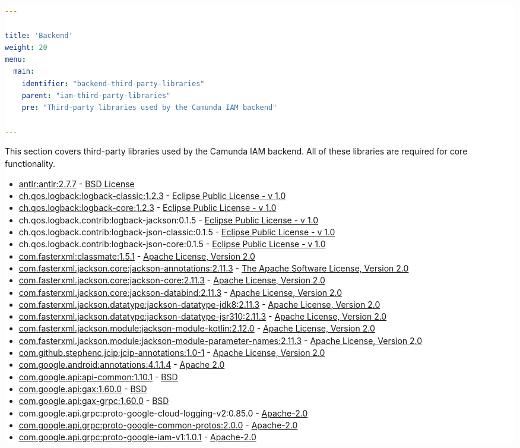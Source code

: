 ```yaml
---

title: 'Backend'
weight: 20
menu:
  main:
    identifier: "backend-third-party-libraries"
    parent: "iam-third-party-libraries"
    pre: "Third-party libraries used by the Camunda IAM backend"

---
```


This section covers third-party libraries used by the Camunda IAM backend.
All of these libraries are required for core functionality.

- [antlr:antlr:2.7.7](http://www.antlr.org/) - [BSD License](http://www.antlr.org/license.html)
- [ch.qos.logback:logback-classic:1.2.3](http://www.qos.ch) - [Eclipse Public License - v 1.0](http://www.eclipse.org/legal/epl-v10.html)
- [ch.qos.logback:logback-core:1.2.3](http://www.qos.ch) - [Eclipse Public License - v 1.0](http://www.eclipse.org/legal/epl-v10.html)
- ch.qos.logback.contrib:logback-jackson:0.1.5 - [Eclipse Public License - v 1.0](http://www.eclipse.org/legal/epl-v10.html)
- ch.qos.logback.contrib:logback-json-classic:0.1.5 - [Eclipse Public License - v 1.0](http://www.eclipse.org/legal/epl-v10.html)
- ch.qos.logback.contrib:logback-json-core:0.1.5 - [Eclipse Public License - v 1.0](http://www.eclipse.org/legal/epl-v10.html)
- [com.fasterxml:classmate:1.5.1](https://github.com/FasterXML/java-classmate) - [Apache License, Version 2.0](https://www.apache.org/licenses/LICENSE-2.0.txt)
- [com.fasterxml.jackson.core:jackson-annotations:2.11.3](http://github.com/FasterXML/jackson) - [The Apache Software License, Version 2.0](http://www.apache.org/licenses/LICENSE-2.0.txt)
- [com.fasterxml.jackson.core:jackson-core:2.11.3](https://github.com/FasterXML/jackson-core) - [Apache License, Version 2.0](http://www.apache.org/licenses/LICENSE-2.0.txt)
- [com.fasterxml.jackson.core:jackson-databind:2.11.3](http://github.com/FasterXML/jackson) - [Apache License, Version 2.0](http://www.apache.org/licenses/LICENSE-2.0.txt)
- [com.fasterxml.jackson.datatype:jackson-datatype-jdk8:2.11.3](https://github.com/FasterXML/jackson-modules-java8/jackson-datatype-jdk8) - [Apache License, Version 2.0](http://www.apache.org/licenses/LICENSE-2.0.txt)
- [com.fasterxml.jackson.datatype:jackson-datatype-jsr310:2.11.3](https://github.com/FasterXML/jackson-modules-java8/jackson-datatype-jsr310) - [Apache License, Version 2.0](http://www.apache.org/licenses/LICENSE-2.0.txt)
- [com.fasterxml.jackson.module:jackson-module-kotlin:2.12.0](https://github.com/FasterXML/jackson-module-kotlin) - [Apache License, Version 2.0](http://www.apache.org/licenses/LICENSE-2.0.txt)
- [com.fasterxml.jackson.module:jackson-module-parameter-names:2.11.3](https://github.com/FasterXML/jackson-modules-java8/jackson-module-parameter-names) - [Apache License, Version 2.0](http://www.apache.org/licenses/LICENSE-2.0.txt)
- [com.github.stephenc.jcip:jcip-annotations:1.0-1](http://stephenc.github.com/jcip-annotations) - [Apache License, Version 2.0](http://www.apache.org/licenses/LICENSE-2.0.txt)
- [com.google.android:annotations:4.1.1.4](http://source.android.com/) - [Apache 2.0](http://www.apache.org/licenses/LICENSE-2.0)
- [com.google.api:api-common:1.10.1](https://github.com/googleapis/api-common-java) - [BSD](https://github.com/googleapis/api-common-java/blob/master/LICENSE)
- [com.google.api:gax:1.60.0](https://github.com/googleapis/gax-java) - [BSD](https://github.com/googleapis/gax-java/blob/master/LICENSE)
- [com.google.api:gax-grpc:1.60.0](https://github.com/googleapis/gax-java) - [BSD](https://github.com/googleapis/gax-java/blob/master/LICENSE)
- com.google.api.grpc:proto-google-cloud-logging-v2:0.85.0 - [Apache-2.0](https://www.apache.org/licenses/LICENSE-2.0.txt)
- [com.google.api.grpc:proto-google-common-protos:2.0.0](https://github.com/googleapis/java-iam/proto-google-common-protos) - [Apache-2.0](https://www.apache.org/licenses/LICENSE-2.0.txt)
- [com.google.api.grpc:proto-google-iam-v1:1.0.1](https://github.com/googleapis/java-iam/proto-google-iam-v1) - [Apache-2.0](https://www.apache.org/licenses/LICENSE-2.0.txt)